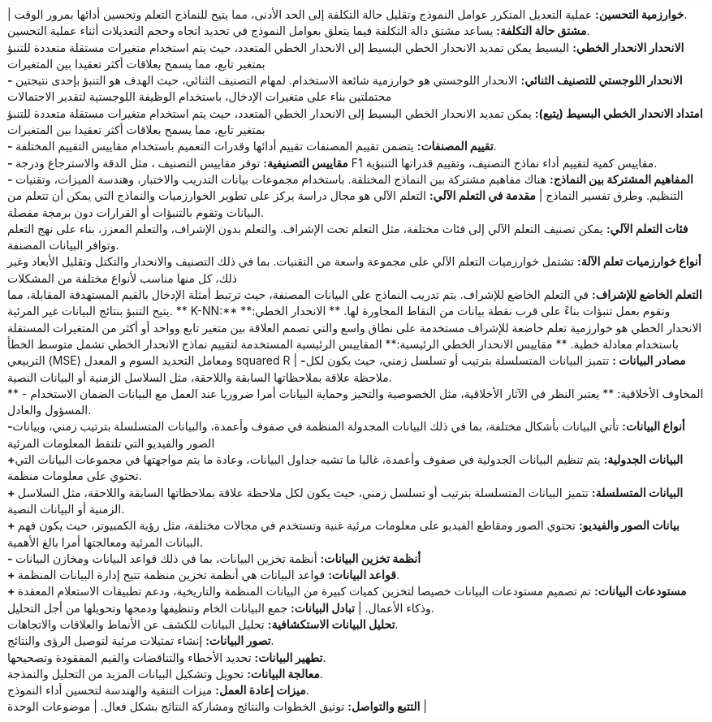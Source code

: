 |  **خوارزمية التحسين:** عملية التعديل المتكرر عوامل النموذج وتقليل حالة التكلفة إلى الحد الأدنى، مما يتيح للنماذج التعلم وتحسين أدائها بمرور الوقت.  <br>**مشتق حالة التكلفة:** يساعد مشتق دالة التكلفة فيما يتعلق بعوامل النموذج في تحديد اتجاه وحجم التعديلات أثناء عملية التحسين. <br>**الانحدار الانحدار الخطي:** البسيط يمكن تمديد الانحدار الخطي البسيط إلى الانحدار الخطي المتعدد، حيث يتم استخدام متغيرات مستقلة متعددة للتنبؤ بمتغير تابع، مما يسمح بعلاقات أكثر تعقيدا بين المتغيرات <br> **- الانحدار اللوجستي للتصنيف الثنائي:** الانحدار اللوجستي هو خوارزمية شائعة الاستخدام. لمهام التصنيف الثنائي، حيث الهدف هو التنبؤ بإحدى نتيجتين محتملتين بناء على متغيرات الإدخال، باستخدام الوظيفة اللوجستية لتقدير الاحتمالات  <br> **امتداد الانحدار الخطي البسيط (يتبع):** يمكن تمديد الانحدار الخطي البسيط إلى الانحدار الخطي المتعدد، حيث يتم استخدام متغيرات مستقلة متعددة للتنبؤ بمتغير تابع، مما يسمح بعلاقات أكثر تعقيدا بين المتغيرات <br> **- تقييم المصنفات:** يتضمن تقييم المصنفات تقييم أدائها وقدرات التعميم باستخدام مقاييس التقييم المختلفة. <br> **- مقاييس التصنيفية:** توفر مقاييس التصنيف ، مثل الدقة والاسترجاع ودرجة F1 مقاييس كمية لتقييم أداء نماذج التصنيف، وتقييم قدراتها التنبؤية.  <br>**- المفاهيم المشتركة بين النماذج:** هناك مفاهيم مشتركة بين النماذج المختلفة. باستخدام مجموعات بيانات التدريب والاختبار، وهندسة الميزات، وتقنيات التنظيم. وطرق تفسير النماذج | **مقدمة في التعلم الآلي:** التعلم الآلي هو مجال دراسة يركز على تطوير الخوارزميات والنماذج التي يمكن أن تتعلم من البيانات وتقوم بالتنبؤات أو القرارات دون برمجة مفصلة.  <br>**فئات التعلم الآلي:** يمكن تصنيف التعلم الآلي إلى فئات مختلفة، مثل التعلم تحت الإشراف. والتعلم بدون الإشراف، والتعلم المعزز، بناء على نهج التعلم وتوافر البيانات المصنفة. <br>**أنواع خوارزميات تعلم الآلة:** تشتمل خوارزميات التعلم الآلي على مجموعة واسعة من التقنيات. بما في ذلك التصنيف والانحدار والتكتل وتقليل الأبعاد وغير ذلك، كل منها مناسب لأنواع مختلفة من المشكلات <br>**التعلم الخاضع للإشراف:** في التعلم الخاضع للإشراف. يتم تدريب النماذج على البيانات المصنفة، حيث ترتبط أمثلة الإدخال بالقيم المستهدفة المقابلة، مما يتيح التنبؤ بنتائج البيانات غير المرئية.  ** K-NN:** وتقوم بعمل تنبؤات بناءً على قرب نقطة بيانات من النقاط المجاورة لها.  ** الانحدار الخطي:** الانحدار الخطي هو خوارزمية تعلم خاضعة للإشراف مستخدمة على نطاق واسع والتي تصمم العلاقة بين متغير تابع وواحد أو أكثر من المتغيرات المستقلة باستخدام معادلة خطية.  ** مقاييس الانحدار الخطي الرئيسية:** المقاييس الرئيسية المستخدمة لتقييم نماذج الانحدار الخطي تشمل متوسط الخطأ التربيعي (MSE) ومعامل التحديد السوم و المعدل squared R | **-مصادر البيانات :** تتميز البيانات المتسلسلة بترتيب أو تسلسل زمني، حيث يكون لكل ملاحظة علاقة بملاحظاتها السابقة واللاحقة، مثل السلاسل الزمنية أو البيانات النصية. <br>     ** - المخاوف الأخلاقية: ** يعتبر النظر في الآثار الأخلاقية، مثل الخصوصية والتحيز وحماية البيانات أمرا ضروريا عند العمل مع البيانات الضمان الاستخدام المسؤول والعادل.<br> **-أنواع البيانات:** تأتي البيانات بأشكال مختلفة، بما في ذلك البيانات المجدولة المنظمة في صفوف وأعمدة، والبيانات المتسلسلة بترتيب زمني، وبيانات الصور والفيديو التي تلتقط المعلومات المرئية <br>         **+البيانات الجدولية:** يتم تنظيم البيانات الجدولية في صفوف وأعمدة، غالبا ما تشبه جداول البيانات، وعادة ما يتم مواجهتها في مجموعات البيانات التي تحتوي على معلومات منظمة.<br>         **+ البيانات المتسلسلة:** تتميز البيانات المتسلسلة بترتيب أو تسلسل زمني، حيث يكون لكل ملاحظة علاقة بملاحظاتها السابقة واللاحقة، مثل السلاسل الزمنية أو البيانات النصية. <br>           **+ بيانات الصور والفيديو:** تحتوي الصور ومقاطع الفيديو على معلومات مرئية غنية وتستخدم في مجالات مختلفة، مثل رؤية الكمبيوتر، حيث يكون فهم البيانات المرئية ومعالجتها أمرا بالغ الأهمية. <br> **- أنظمة تخزين البيانات:** أنظمة تخزين البيانات، بما في ذلك قواعد البيانات ومخازن البيانات <br>              **+ قواعد البيانات:** قواعد البيانات هي أنظمة تخزين منظمة تتيح إدارة البيانات المنظمة. <br>               **+ مستودعات البيانات:** تم تصميم مستودعات البيانات خصيصا لتخزين كميات كبيرة من البيانات المنظمة والتاريخية، ودعم تطبيقات الاستعلام المعقدة وذكاء الأعمال. | **تبادل البيانات:** جمع البيانات الخام وتنظيفها ودمجها وتحويلها من أجل التحليل. <br> **تحليل البيانات الاستكشافية:** تحليل البيانات للكشف عن الأنماط والعلاقات والاتجاهات. <br> **تصور البيانات:** إنشاء تمثيلات مرئية لتوصيل الرؤى والنتائج.<br>  **تطهير البيانات:** تحديد الأخطاء والتناقضات والقيم المفقودة وتصحيحها. <br> **معالجة البيانات:** تحويل وتشكيل البيانات المزيد من التحليل والنمذجة. <br> **ميزات إعادة العمل:** ميزات التنقية والهندسة لتحسين أداء النموذج.<br>  **التتبع والتواصل:** توثيق الخطوات والنتائج ومشاركة النتائج بشكل فعال. | موضوعات الوحدة             |